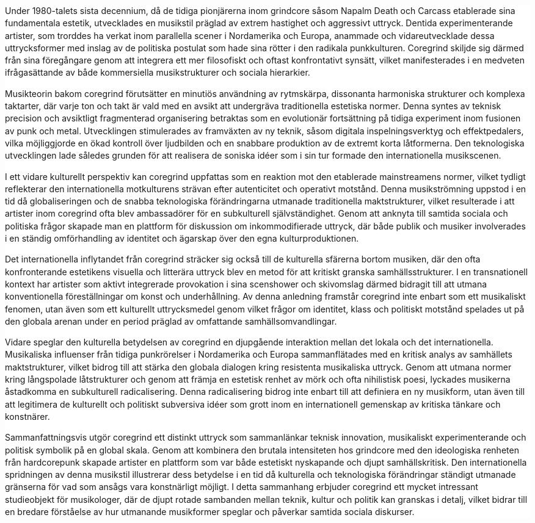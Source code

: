 Under 1980-talets sista decennium, då de tidiga pionjärerna inom grindcore såsom Napalm Death och
Carcass etablerade sina fundamentala estetik, utvecklades en musikstil präglad av extrem hastighet
och aggressivt uttryck. Dentida experimenterande artister, som trorddes ha verkat inom parallella
scener i Nordamerika och Europa, anammade och vidareutvecklade dessa uttrycksformer med inslag av de
politiska postulat som hade sina rötter i den radikala punkkulturen. Coregrind skiljde sig därmed
från sina föregångare genom att integrera ett mer filosofiskt och oftast konfrontativt synsätt,
vilket manifesterades i en medveten ifrågasättande av både kommersiella musikstrukturer och sociala
hierarkier.

Musikteorin bakom coregrind förutsätter en minutiös användning av rytmskärpa, dissonanta harmoniska
strukturer och komplexa taktarter, där varje ton och takt är vald med en avsikt att undergräva
traditionella estetiska normer. Denna syntes av teknisk precision och avsiktligt fragmenterad
organisering betraktas som en evolutionär fortsättning på tidiga experiment inom fusionen av punk
och metal. Utvecklingen stimulerades av framväxten av ny teknik, såsom digitala inspelningsverktyg
och effektpedalers, vilka möjliggjorde en ökad kontroll över ljudbilden och en snabbare produktion
av de extremt korta låtformerna. Den teknologiska utvecklingen lade således grunden för att
realisera de soniska idéer som i sin tur formade den internationella musikscenen.

I ett vidare kulturellt perspektiv kan coregrind uppfattas som en reaktion mot den etablerade
mainstreamens normer, vilket tydligt reflekterar den internationella motkulturens strävan efter
autenticitet och operativt motstånd. Denna musikströmning uppstod i en tid då globaliseringen och de
snabba teknologiska förändringarna utmanade traditionella maktstrukturer, vilket resulterade i att
artister inom coregrind ofta blev ambassadörer för en subkulturell självständighet. Genom att
anknyta till samtida sociala och politiska frågor skapade man en plattform för diskussion om
inkommodifierade uttryck, där både publik och musiker involverades i en ständig omförhandling av
identitet och ägarskap över den egna kulturproduktionen.

Det internationella inflytandet från coregrind sträcker sig också till de kulturella sfärerna bortom
musiken, där den ofta konfronterande estetikens visuella och litterära uttryck blev en metod för att
kritiskt granska samhällsstrukturer. I en transnationell kontext har artister som aktivt integrerade
provokation i sina scenshower och skivomslag därmed bidragit till att utmana konventionella
föreställningar om konst och underhållning. Av denna anledning framstår coregrind inte enbart som
ett musikaliskt fenomen, utan även som ett kulturellt uttrycksmedel genom vilket frågor om
identitet, klass och politiskt motstånd spelades ut på den globala arenan under en period präglad av
omfattande samhällsomvandlingar.

Vidare speglar den kulturella betydelsen av coregrind en djupgående interaktion mellan det lokala
och det internationella. Musikaliska influenser från tidiga punkrörelser i Nordamerika och Europa
sammanflätades med en kritisk analys av samhällets maktstrukturer, vilket bidrog till att stärka den
globala dialogen kring resistenta musikaliska uttryck. Genom att utmana normer kring långspolade
låtstrukturer och genom att främja en estetisk renhet av mörk och ofta nihilistisk poesi, lyckades
musikerna åstadkomma en subkulturell radicalisering. Denna radicalisering bidrog inte enbart till
att definiera en ny musikform, utan även till att legitimera de kulturellt och politiskt subversiva
idéer som grott inom en internationell gemenskap av kritiska tänkare och konstnärer.

Sammanfattningsvis utgör coregrind ett distinkt uttryck som sammanlänkar teknisk innovation,
musikaliskt experimenterande och politisk symbolik på en global skala. Genom att kombinera den
brutala intensiteten hos grindcore med den ideologiska renheten från hardcorepunk skapade artister
en plattform som var både estetiskt nyskapande och djupt samhällskritisk. Den internationella
spridningen av denna musikstil illustrerar dess betydelse i en tid då kulturella och teknologiska
förändringar ständigt utmanade gränserna för vad som ansågs vara konstnärligt möjligt. I detta
sammanhang erbjuder coregrind ett mycket intressant studieobjekt för musikologer, där de djupt
rotade sambanden mellan teknik, kultur och politik kan granskas i detalj, vilket bidrar till en
bredare förståelse av hur utmanande musikformer speglar och påverkar samtida sociala diskurser.
